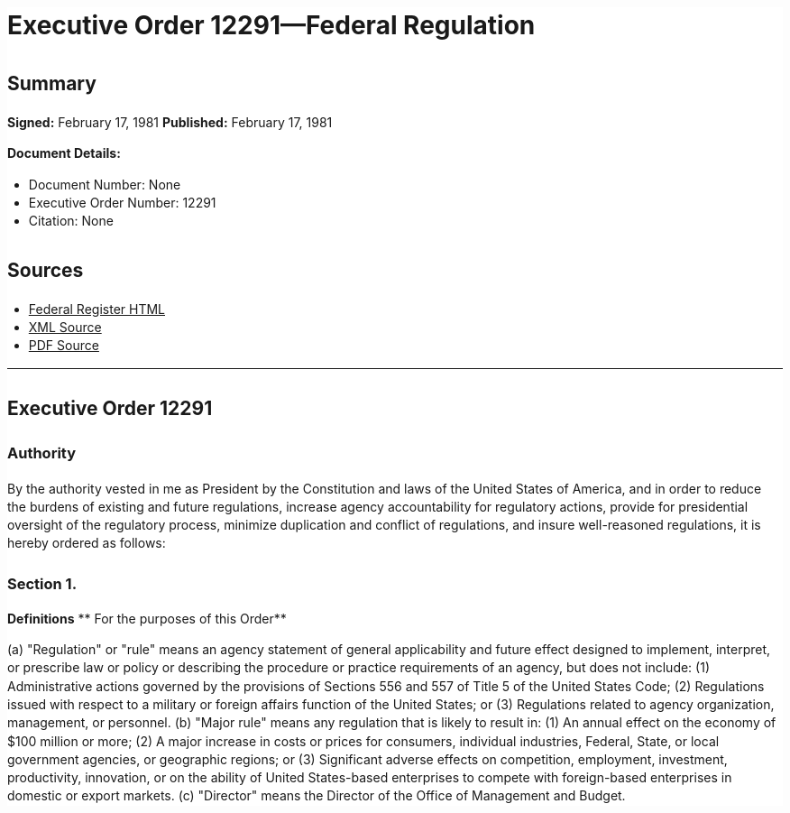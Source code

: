 # Executive Order 12291—Federal Regulation

## Summary

**Signed:** February 17, 1981
**Published:** February 17, 1981

**Document Details:**
- Document Number: None
- Executive Order Number: 12291
- Citation: None

## Sources
- [Federal Register HTML](https://www.presidency.ucsb.edu/documents/executive-order-12291-federal-regulation)
- [XML Source](None)
- [PDF Source](None)

---

## Executive Order 12291

### Authority

By the authority vested in me as President by the Constitution and laws of the United States of America, and in order to reduce the burdens of existing and future regulations, increase agency accountability for regulatory actions, provide for presidential oversight of the regulatory process, minimize duplication and conflict of regulations, and insure well-reasoned regulations, it is hereby ordered as follows:
### Section 1.

**Definitions**
** For the purposes of this Order**

(a) "Regulation" or "rule" means an agency statement of general applicability and future effect designed to implement, interpret, or prescribe law or policy or describing the procedure or practice requirements of an agency, but does not include:
    (1) Administrative actions governed by the provisions of Sections 556 and 557 of Title 5 of the United States Code;
    (2) Regulations issued with respect to a military or foreign affairs function of the United States; or
    (3) Regulations related to agency organization, management, or personnel.
(b) "Major rule" means any regulation that is likely to result in:
    (1) An annual effect on the economy of $100 million or more;
    (2) A major increase in costs or prices for consumers, individual industries, Federal, State, or local government agencies, or geographic regions; or
    (3) Significant adverse effects on competition, employment, investment, productivity, innovation, or on the ability of United States-based enterprises to compete with foreign-based enterprises in domestic or export markets.
(c) "Director" means the Director of the Office of Management and Budget.
